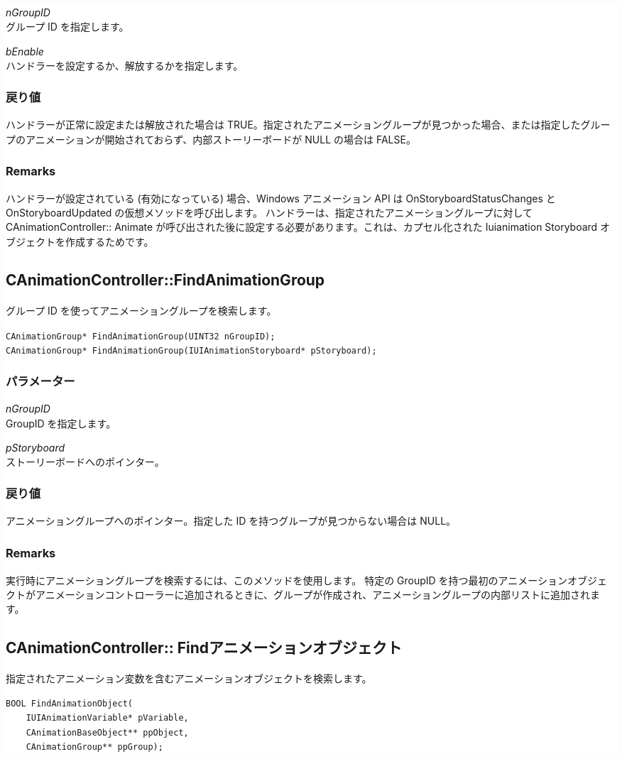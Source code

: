 *nGroupID*<br/>
グループ ID を指定します。

*bEnable*<br/>
ハンドラーを設定するか、解放するかを指定します。

### <a name="return-value"></a>戻り値

ハンドラーが正常に設定または解放された場合は TRUE。指定されたアニメーショングループが見つかった場合、または指定したグループのアニメーションが開始されておらず、内部ストーリーボードが NULL の場合は FALSE。

### <a name="remarks"></a>Remarks

ハンドラーが設定されている (有効になっている) 場合、Windows アニメーション API は OnStoryboardStatusChanges と OnStoryboardUpdated の仮想メソッドを呼び出します。 ハンドラーは、指定されたアニメーショングループに対して CAnimationController:: Animate が呼び出された後に設定する必要があります。これは、カプセル化された Iuianimation Storyboard オブジェクトを作成するためです。

##  <a name="findanimationgroup"></a>  CAnimationController::FindAnimationGroup

グループ ID を使ってアニメーショングループを検索します。

```
CAnimationGroup* FindAnimationGroup(UINT32 nGroupID);
CAnimationGroup* FindAnimationGroup(IUIAnimationStoryboard* pStoryboard);
```

### <a name="parameters"></a>パラメーター

*nGroupID*<br/>
GroupID を指定します。

*pStoryboard*<br/>
ストーリーボードへのポインター。

### <a name="return-value"></a>戻り値

アニメーショングループへのポインター。指定した ID を持つグループが見つからない場合は NULL。

### <a name="remarks"></a>Remarks

実行時にアニメーショングループを検索するには、このメソッドを使用します。 特定の GroupID を持つ最初のアニメーションオブジェクトがアニメーションコントローラーに追加されるときに、グループが作成され、アニメーショングループの内部リストに追加されます。

##  <a name="findanimationobject"></a>CAnimationController:: Findアニメーションオブジェクト

指定されたアニメーション変数を含むアニメーションオブジェクトを検索します。

```
BOOL FindAnimationObject(
    IUIAnimationVariable* pVariable,
    CAnimationBaseObject** ppObject,
    CAnimationGroup** ppGroup);
```

